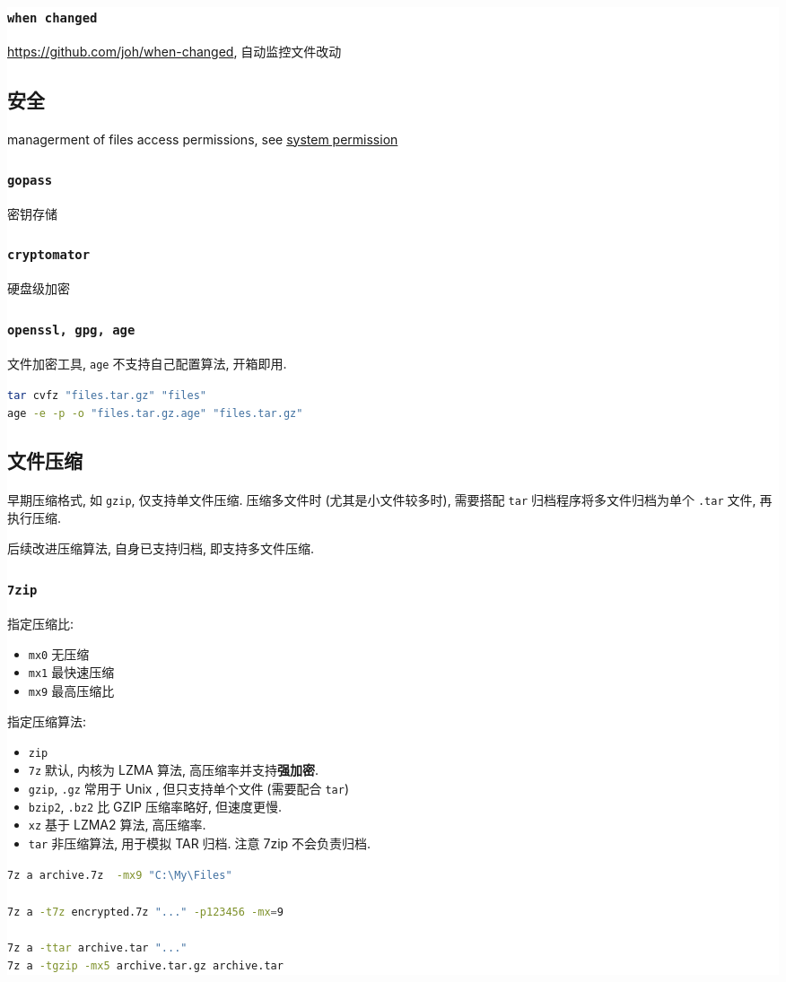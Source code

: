 ### `when changed`

https://github.com/joh/when-changed, 自动监控文件改动

## 安全

managerment of files access permissions, see [system permission](system%20permission.md)

### `gopass`

密钥存储

### `cryptomator`

硬盘级加密

### `openssl, gpg, age`

文件加密工具, `age` 不支持自己配置算法, 开箱即用.

```bash
tar cvfz "files.tar.gz" "files"
age -e -p -o "files.tar.gz.age" "files.tar.gz"
```

## 文件压缩

早期压缩格式, 如 `gzip`, 仅支持单文件压缩. 压缩多文件时 (尤其是小文件较多时), 需要搭配 `tar` 归档程序将多文件归档为单个 `.tar` 文件, 再执行压缩. 

后续改进压缩算法, 自身已支持归档, 即支持多文件压缩.

### `7zip`

指定压缩比:
- `mx0` 无压缩
- `mx1` 最快速压缩
- `mx9` 最高压缩比

指定压缩算法:
- `zip` 
- `7z` 默认, 内核为 LZMA 算法, 高压缩率并支持**强加密**.
- `gzip`, `.gz` 常用于 Unix , 但只支持单个文件 (需要配合 `tar`)
- `bzip2`, `.bz2` 比 GZIP 压缩率略好, 但速度更慢.
- `xz` 基于 LZMA2 算法, 高压缩率.
- `tar` 非压缩算法, 用于模拟 TAR 归档. 注意 7zip 不会负责归档.

```sh
7z a archive.7z  -mx9 "C:\My\Files"

7z a -t7z encrypted.7z "..." -p123456 -mx=9

7z a -ttar archive.tar "..."
7z a -tgzip -mx5 archive.tar.gz archive.tar
```
